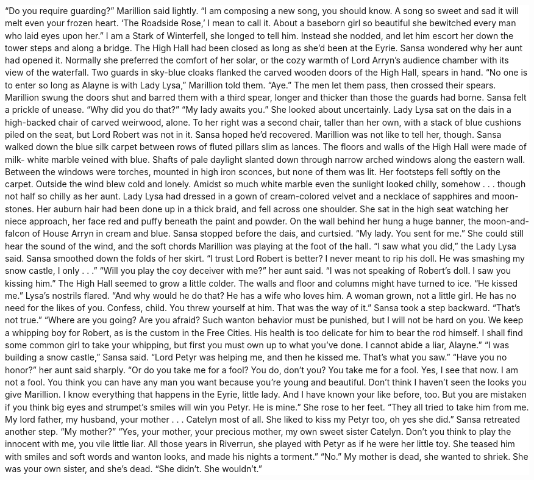 “Do you require guarding?” Marillion said lightly. “I am composing a new song, you should know. A song so sweet and sad it will melt even your frozen heart. ‘The Roadside Rose,’ I mean to call it. About a baseborn girl so beautiful she bewitched every man who laid eyes upon her.”
I am a Stark of Winterfell, she longed to tell him. Instead she nodded, and let him escort her down the tower steps and along a bridge. The High Hall had been closed as long as she’d been at the Eyrie. Sansa wondered why her aunt had opened it. Normally she preferred the comfort of her solar, or the cozy warmth of Lord Arryn’s audience chamber with its view of the waterfall.
Two guards in sky-blue cloaks flanked the carved wooden doors of the High Hall, spears in hand. “No one is to enter so long as Alayne is with Lady Lysa,” Marillion told them.
“Aye.” The men let them pass, then crossed their spears. Marillion swung the doors shut and barred them with a third spear, longer and thicker than those the guards had borne.
Sansa felt a prickle of unease. “Why did you do that?”
“My lady awaits you.”
She looked about uncertainly. Lady Lysa sat on the dais in a high-backed chair of carved weirwood, alone. To her right was a second chair, taller than her own, with a stack of blue cushions piled on the seat, but Lord Robert was not in it. Sansa hoped he’d recovered. Marillion was not like to tell her, though.
Sansa walked down the blue silk carpet between rows of fluted pillars slim as lances. The floors and walls of the High Hall were made of milk- white marble veined with blue. Shafts of pale daylight slanted down through narrow arched windows along the eastern wall. Between the windows were torches, mounted in high iron sconces, but none of them was lit. Her footsteps fell softly on the carpet. Outside the wind blew cold and lonely.
Amidst so much white marble even the sunlight looked chilly, somehow . . . though not half so chilly as her aunt. Lady Lysa had dressed in a gown of cream-colored velvet and a necklace of sapphires and moon-stones. Her auburn hair had been done up in a thick braid, and fell across one shoulder.
She sat in the high seat watching her niece approach, her face red and puffy beneath the paint and powder. On the wall behind her hung a huge banner, the moon-and-falcon of House Arryn in cream and blue.
Sansa stopped before the dais, and curtsied. “My lady. You sent for me.”
She could still hear the sound of the wind, and the soft chords Marillion was playing at the foot of the hall.
“I saw what you did,” the Lady Lysa said.
Sansa smoothed down the folds of her skirt. “I trust Lord Robert is better? I never meant to rip his doll. He was smashing my snow castle, I only . . .”
“Will you play the coy deceiver with me?” her aunt said. “I was not speaking of Robert’s doll. I saw you kissing him.”
The High Hall seemed to grow a little colder. The walls and floor and columns might have turned to ice. “He kissed me.”
Lysa’s nostrils flared. “And why would he do that? He has a wife who loves him. A woman grown, not a little girl. He has no need for the likes of you. Confess, child. You threw yourself at him. That was the way of it.”
Sansa took a step backward. “That’s not true.”
“Where are you going? Are you afraid? Such wanton behavior must be punished, but I will not be hard on you. We keep a whipping boy for Robert, as is the custom in the Free Cities. His health is too delicate for him to bear the rod himself. I shall find some common girl to take your whipping, but first you must own up to what you’ve done. I cannot abide a liar, Alayne.”
“I was building a snow castle,” Sansa said. “Lord Petyr was helping me, and then he kissed me. That’s what you saw.”
“Have you no honor?” her aunt said sharply. “Or do you take me for a fool? You do, don’t you? You take me for a fool. Yes, I see that now. I am not a fool. You think you can have any man you want because you’re young and beautiful. Don’t think I haven’t seen the looks you give Marillion. I know everything that happens in the Eyrie, little lady. And I have known your like before, too. But you are mistaken if you think big eyes and strumpet’s smiles will win you Petyr. He is mine.” She rose to her feet.
“They all tried to take him from me. My lord father, my husband, your mother . . . Catelyn most of all. She liked to kiss my Petyr too, oh yes she did.”
Sansa retreated another step. “My mother?”
“Yes, your mother, your precious mother, my own sweet sister Catelyn.
Don’t you think to play the innocent with me, you vile little liar. All those years in Riverrun, she played with Petyr as if he were her little toy. She teased him with smiles and soft words and wanton looks, and made his nights a torment.”
“No.” My mother is dead, she wanted to shriek. She was your own sister, and she’s dead. “She didn’t. She wouldn’t.”